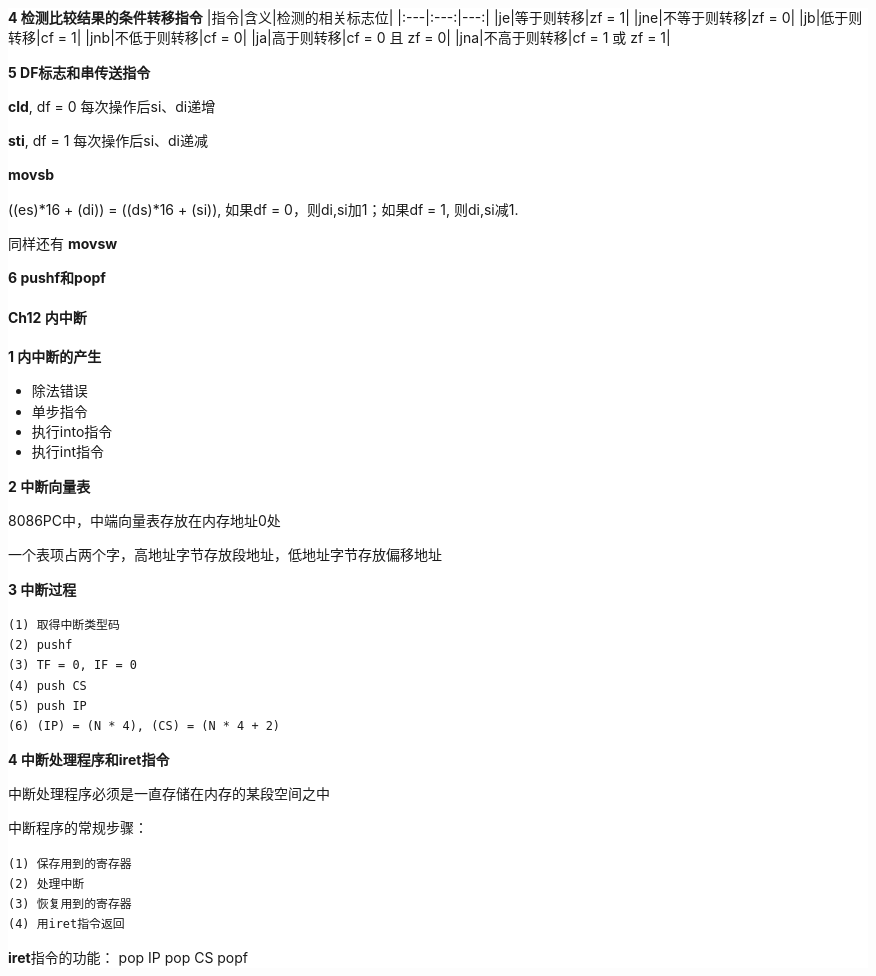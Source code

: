 **4 检测比较结果的条件转移指令**
|指令|含义|检测的相关标志位|
|:---|:---:|---:|
|je|等于则转移|zf = 1|
|jne|不等于则转移|zf = 0|
|jb|低于则转移|cf = 1|
|jnb|不低于则转移|cf = 0|
|ja|高于则转移|cf = 0 且 zf = 0|
|jna|不高于则转移|cf = 1 或 zf = 1|

**5 DF标志和串传送指令**

**cld**, df = 0 每次操作后si、di递增

**sti**, df = 1 每次操作后si、di递减

**movsb**

((es)*16 + (di)) = ((ds)*16 + (si)), 如果df = 0，则di,si加1；如果df = 1, 则di,si减1.

同样还有 **movsw**

**6 pushf和popf**

#### Ch12 内中断
**1 内中断的产生**
- 除法错误
- 单步指令
- 执行into指令
- 执行int指令

**2 中断向量表**

8086PC中，中端向量表存放在内存地址0处

一个表项占两个字，高地址字节存放段地址，低地址字节存放偏移地址

**3 中断过程**
```
(1) 取得中断类型码
(2) pushf
(3) TF = 0, IF = 0
(4) push CS
(5) push IP
(6) (IP) = (N * 4), (CS) = (N * 4 + 2)
```

**4 中断处理程序和iret指令**

中断处理程序必须是一直存储在内存的某段空间之中

中断程序的常规步骤：
```
(1) 保存用到的寄存器
(2) 处理中断
(3) 恢复用到的寄存器
(4) 用iret指令返回
```
**iret**指令的功能：
pop IP
pop CS
popf
